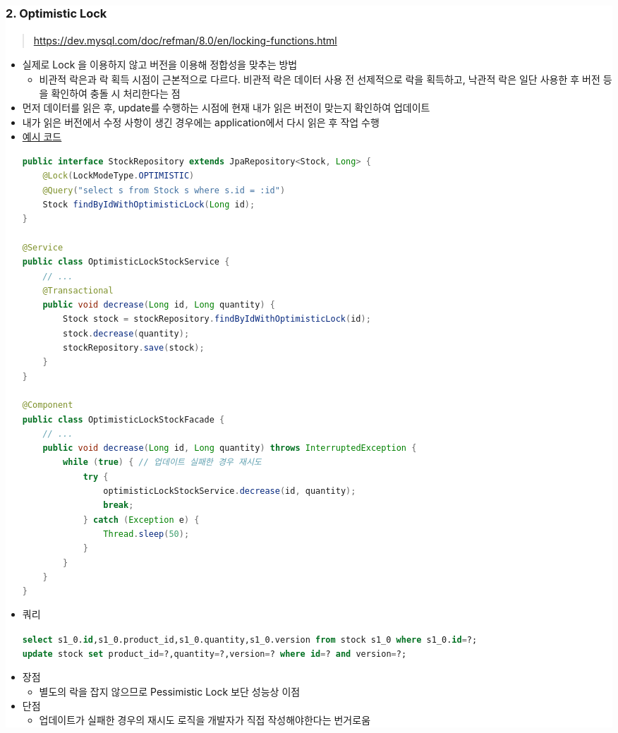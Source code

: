 ### 2. Optimistic Lock
> https://dev.mysql.com/doc/refman/8.0/en/locking-functions.html

- 실제로 Lock 을 이용하지 않고 버전을 이용해 정합성을 맞추는 방법
  - 비관적 락은과 락 획득 시점이 근본적으로 다르다. 비관적 락은 데이터 사용 전 선제적으로 락을 획득하고, 낙관적 락은 일단 사용한 후 버전 등을 확인하여 충돌 시 처리한다는 점
- 먼저 데이터를 읽은 후, update를 수행하는 시점에 현재 내가 읽은 버전이 맞는지 확인하여 업데이트
- 내가 읽은 버전에서 수정 사항이 생긴 경우에는 application에서 다시 읽은 후 작업 수행
- [예시 코드](https://github.com/SuyeonChoi/stock-system/commits/main/)
  ```java
  public interface StockRepository extends JpaRepository<Stock, Long> {
      @Lock(LockModeType.OPTIMISTIC)
      @Query("select s from Stock s where s.id = :id")
      Stock findByIdWithOptimisticLock(Long id);
  }

  @Service
  public class OptimisticLockStockService {
      // ...  
      @Transactional
      public void decrease(Long id, Long quantity) {
          Stock stock = stockRepository.findByIdWithOptimisticLock(id);
          stock.decrease(quantity);
          stockRepository.save(stock);
      }
  }

  @Component
  public class OptimisticLockStockFacade {
      // ...  
      public void decrease(Long id, Long quantity) throws InterruptedException {
          while (true) { // 업데이트 실패한 경우 재시도
              try {
                  optimisticLockStockService.decrease(id, quantity);
                  break;
              } catch (Exception e) {
                  Thread.sleep(50);
              }
          }
      }
  }
  ```
- 쿼리
  ```sql
  select s1_0.id,s1_0.product_id,s1_0.quantity,s1_0.version from stock s1_0 where s1_0.id=?;
  update stock set product_id=?,quantity=?,version=? where id=? and version=?;
  ```
- 장점
  - 별도의 락을 잡지 않으므로 Pessimistic Lock 보단 성능상 이점
- 단점
  - 업데이트가 실패한 경우의 재시도 로직을 개발자가 직접 작성해야한다는 번거로움
